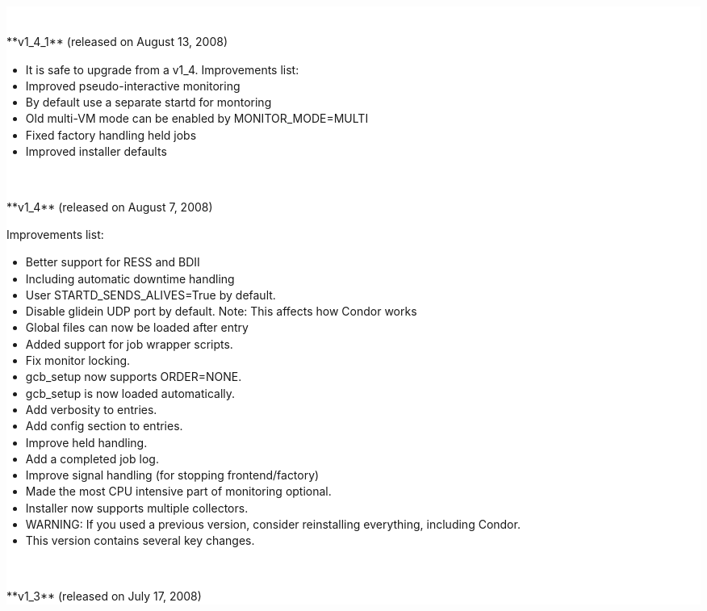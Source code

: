 <p>&nbsp;    
</p>
<p class="noheading" markdown="1">
**v1_4_1**   
(released on August 13, 2008)
</p>
<div class="lists" markdown="1">

- It is safe to upgrade from a v1_4.
Improvements list:
- Improved pseudo-interactive monitoring
- By default use a separate startd for montoring
- Old multi-VM mode can be enabled by MONITOR_MODE=MULTI
- Fixed factory handling held jobs
- Improved installer defaults
</div>
<p>&nbsp;    
</p>
<p class="noheading" markdown="1">
**v1_4**   
(released on August 7, 2008)
</p>
<div class="lists" markdown="1">

Improvements list:
- Better support for RESS and BDII
- Including automatic downtime handling
- User STARTD_SENDS_ALIVES=True by default.
- Disable glidein UDP port by default.
Note: This affects how Condor works
- Global files can now be loaded after entry
- Added support for job wrapper scripts.
- Fix monitor locking.
- gcb_setup now supports ORDER=NONE.
- gcb_setup is now loaded automatically.
- Add verbosity to entries.
- Add config section to entries.
- Improve held handling.
- Add a completed job log.
- Improve signal handling (for stopping frontend/factory)
- Made the most CPU intensive part of monitoring optional.
- Installer now supports multiple collectors.
- WARNING: If you used a previous version, consider reinstalling everything, including Condor.
- This version contains several key changes.
</div>
<p>&nbsp;    
</p>
<p class="noheading" markdown="1">
**v1_3**   
(released on July 17, 2008)
</p>
<div class="lists" markdown="1">
